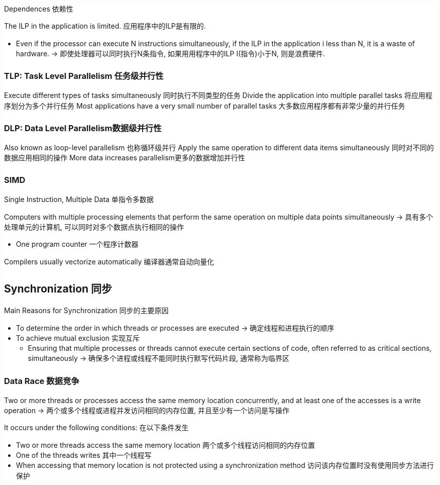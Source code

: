 Dependences 依赖性

The ILP in the application is limited.
应用程序中的ILP是有限的.

- Even if the processor can execute N instructions simultaneously, if the ILP in the
  application i less than N, it is a waste of hardware.
  -> 即使处理器可以同时执行N条指令, 如果用用程序中的ILP I(指令)小于N, 则是浪费硬件.

### TLP: Task Level Parallelism 任务级并行性

Execute different types of tasks simultaneously 同时执行不同类型的任务
Divide the application into multiple parallel tasks 将应用程序划分为多个并行任务
Most applications have a very small number of parallel tasks 大多数应用程序都有非常少量的并行任务

### DLP: Data Level Parallelism数据级并行性

Also known as loop-level parallelism 也称循环级并行
Apply the same operation to different data items simultaneously 同时对不同的数据应用相同的操作
More data increases parallelism更多的数据增加并行性

### SIMD

Single Instruction, Multiple Data 单指令多数据

Computers with multiple processing elements that perform the same operation on
multiple data points simultaneously
-> 具有多个处理单元的计算机, 可以同时对多个数据点执行相同的操作

- One program counter 一个程序计数器

Compilers usually vectorize automatically 编译器通常自动向量化

## Synchronization 同步

Main Reasons for Synchronization 同步的主要原因

- To determine the order in which threads or processes are executed
  -> 确定线程和进程执行的顺序
- To achieve mutual exclusion 实现互斥
    - Ensuring that multiple processes or threads cannot execute certain sections of code, often referred to as critical
      sections, simultaneously -> 确保多个进程或线程不能同时执行默写代码片段, 通常称为临界区

### Data Race 数据竞争

Two or more threads or processes access the same memory location concurrently,
and at least one of the accesses is a write operation
-> 两个或多个线程或进程并发访问相同的内存位置, 并且至少有一个访问是写操作

It occurs under the following conditions: 在以下条件发生

- Two or more threads access the same memory location 两个或多个线程访问相同的内存位置
- One of the threads writes 其中一个线程写
- When accessing that memory location is not protected using a synchronization method 访问该内存位置时没有使用同步方法进行保护
